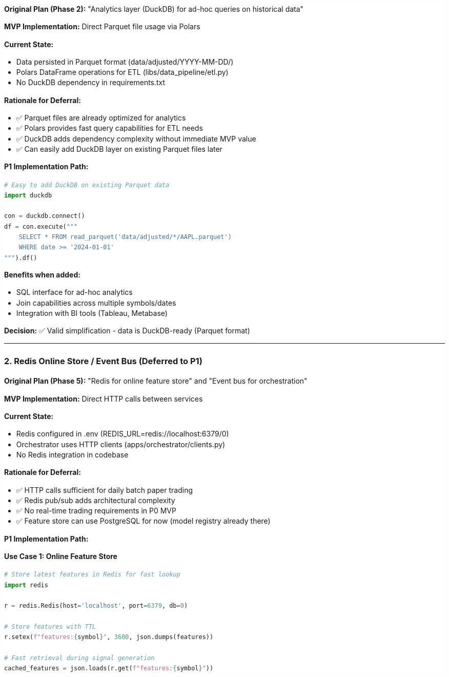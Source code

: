**Original Plan (Phase 2):** "Analytics layer (DuckDB) for ad-hoc queries on historical data"

**MVP Implementation:** Direct Parquet file usage via Polars

**Current State:**
- Data persisted in Parquet format (data/adjusted/YYYY-MM-DD/)
- Polars DataFrame operations for ETL (libs/data_pipeline/etl.py)
- No DuckDB dependency in requirements.txt

**Rationale for Deferral:**
- ✅ Parquet files are already optimized for analytics
- ✅ Polars provides fast query capabilities for ETL needs
- ✅ DuckDB adds dependency complexity without immediate MVP value
- ✅ Can easily add DuckDB layer on existing Parquet files later

**P1 Implementation Path:**
```python
# Easy to add DuckDB on existing Parquet data
import duckdb

con = duckdb.connect()
df = con.execute("""
    SELECT * FROM read_parquet('data/adjusted/*/AAPL.parquet')
    WHERE date >= '2024-01-01'
""").df()
```

**Benefits when added:**
- SQL interface for ad-hoc analytics
- Join capabilities across multiple symbols/dates
- Integration with BI tools (Tableau, Metabase)

**Decision:** ✅ Valid simplification - data is DuckDB-ready (Parquet format)

---

### 2. Redis Online Store / Event Bus (Deferred to P1)

**Original Plan (Phase 5):** "Redis for online feature store" and "Event bus for orchestration"

**MVP Implementation:** Direct HTTP calls between services

**Current State:**
- Redis configured in .env (REDIS_URL=redis://localhost:6379/0)
- Orchestrator uses HTTP clients (apps/orchestrator/clients.py)
- No Redis integration in codebase

**Rationale for Deferral:**
- ✅ HTTP calls sufficient for daily batch paper trading
- ✅ Redis pub/sub adds architectural complexity
- ✅ No real-time trading requirements in P0 MVP
- ✅ Feature store can use PostgreSQL for now (model registry already there)

**P1 Implementation Path:**

**Use Case 1: Online Feature Store**
```python
# Store latest features in Redis for fast lookup
import redis

r = redis.Redis(host='localhost', port=6379, db=0)

# Store features with TTL
r.setex(f"features:{symbol}", 3600, json.dumps(features))

# Fast retrieval during signal generation
cached_features = json.loads(r.get(f"features:{symbol}"))
```
